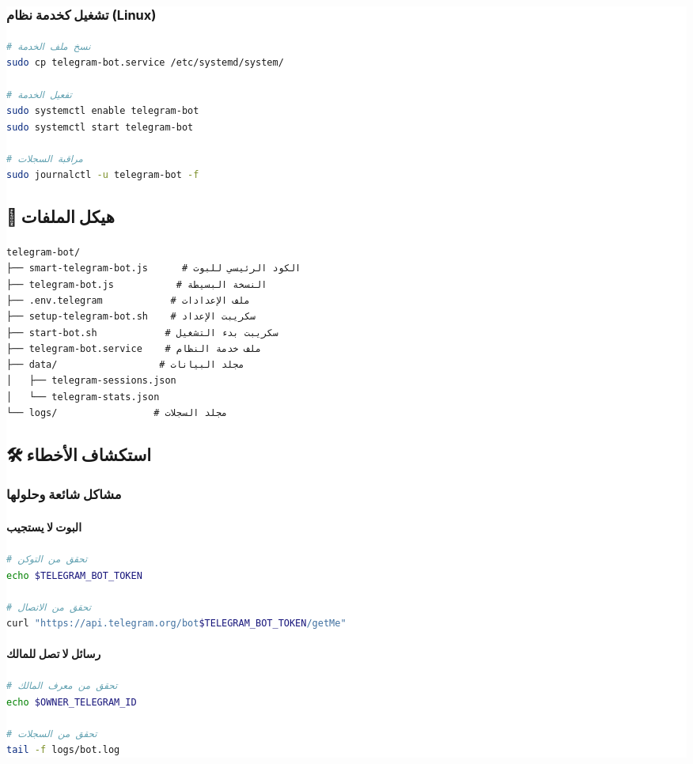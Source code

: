 ### تشغيل كخدمة نظام (Linux)
```bash
# نسخ ملف الخدمة
sudo cp telegram-bot.service /etc/systemd/system/

# تفعيل الخدمة
sudo systemctl enable telegram-bot
sudo systemctl start telegram-bot

# مراقبة السجلات
sudo journalctl -u telegram-bot -f
```

## 📁 هيكل الملفات

```
telegram-bot/
├── smart-telegram-bot.js      # الكود الرئيسي للبوت
├── telegram-bot.js           # النسخة البسيطة
├── .env.telegram            # ملف الإعدادات
├── setup-telegram-bot.sh    # سكريبت الإعداد
├── start-bot.sh            # سكريبت بدء التشغيل
├── telegram-bot.service    # ملف خدمة النظام
├── data/                  # مجلد البيانات
│   ├── telegram-sessions.json
│   └── telegram-stats.json
└── logs/                 # مجلد السجلات
```

## 🛠️ استكشاف الأخطاء

### مشاكل شائعة وحلولها

#### البوت لا يستجيب
```bash
# تحقق من التوكن
echo $TELEGRAM_BOT_TOKEN

# تحقق من الاتصال
curl "https://api.telegram.org/bot$TELEGRAM_BOT_TOKEN/getMe"
```

#### رسائل لا تصل للمالك
```bash
# تحقق من معرف المالك
echo $OWNER_TELEGRAM_ID

# تحقق من السجلات
tail -f logs/bot.log
```
